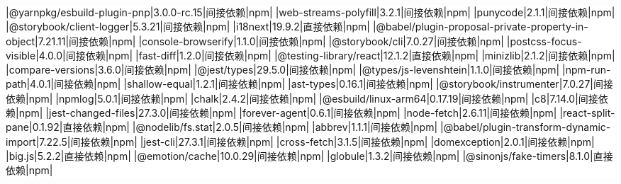 |@yarnpkg/esbuild-plugin-pnp|3.0.0-rc.15|间接依赖|npm|
|web-streams-polyfill|3.2.1|间接依赖|npm|
|punycode|2.1.1|间接依赖|npm|
|@storybook/client-logger|5.3.21|间接依赖|npm|
|i18next|19.9.2|直接依赖|npm|
|@babel/plugin-proposal-private-property-in-object|7.21.11|间接依赖|npm|
|console-browserify|1.1.0|间接依赖|npm|
|@storybook/cli|7.0.27|间接依赖|npm|
|postcss-focus-visible|4.0.0|间接依赖|npm|
|fast-diff|1.2.0|间接依赖|npm|
|@testing-library/react|12.1.2|直接依赖|npm|
|minizlib|2.1.2|间接依赖|npm|
|compare-versions|3.6.0|间接依赖|npm|
|@jest/types|29.5.0|间接依赖|npm|
|@types/js-levenshtein|1.1.0|间接依赖|npm|
|npm-run-path|4.0.1|间接依赖|npm|
|shallow-equal|1.2.1|间接依赖|npm|
|ast-types|0.16.1|间接依赖|npm|
|@storybook/instrumenter|7.0.27|间接依赖|npm|
|npmlog|5.0.1|间接依赖|npm|
|chalk|2.4.2|间接依赖|npm|
|@esbuild/linux-arm64|0.17.19|间接依赖|npm|
|c8|7.14.0|间接依赖|npm|
|jest-changed-files|27.3.0|间接依赖|npm|
|forever-agent|0.6.1|间接依赖|npm|
|node-fetch|2.6.11|间接依赖|npm|
|react-split-pane|0.1.92|直接依赖|npm|
|@nodelib/fs.stat|2.0.5|间接依赖|npm|
|abbrev|1.1.1|间接依赖|npm|
|@babel/plugin-transform-dynamic-import|7.22.5|间接依赖|npm|
|jest-cli|27.3.1|间接依赖|npm|
|cross-fetch|3.1.5|间接依赖|npm|
|domexception|2.0.1|间接依赖|npm|
|big.js|5.2.2|直接依赖|npm|
|@emotion/cache|10.0.29|间接依赖|npm|
|globule|1.3.2|间接依赖|npm|
|@sinonjs/fake-timers|8.1.0|直接依赖|npm|